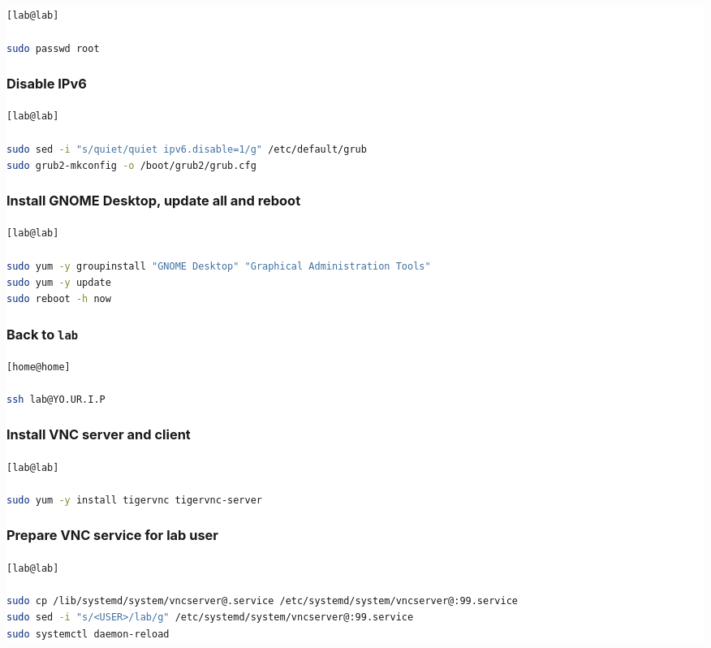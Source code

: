 ```bash
[lab@lab]

sudo passwd root

```

### Disable IPv6

```bash
[lab@lab]

sudo sed -i "s/quiet/quiet ipv6.disable=1/g" /etc/default/grub
sudo grub2-mkconfig -o /boot/grub2/grub.cfg

```

### Install GNOME Desktop, update all and reboot

```bash
[lab@lab]

sudo yum -y groupinstall "GNOME Desktop" "Graphical Administration Tools"
sudo yum -y update
sudo reboot -h now

```

### Back to `lab`

```bash
[home@home]

ssh lab@YO.UR.I.P

```

### Install VNC server and client

```bash
[lab@lab]

sudo yum -y install tigervnc tigervnc-server

```

### Prepare VNC service for lab user

```bash
[lab@lab]

sudo cp /lib/systemd/system/vncserver@.service /etc/systemd/system/vncserver@:99.service
sudo sed -i "s/<USER>/lab/g" /etc/systemd/system/vncserver@:99.service
sudo systemctl daemon-reload

```
